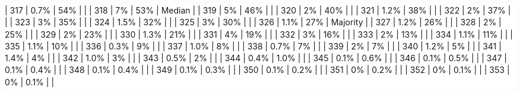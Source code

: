 | 317 | 0.7% | 54% |  |
| 318 | 7% | 53% | Median |
| 319 | 5% | 46% |  |
| 320 | 2% | 40% |  |
| 321 | 1.2% | 38% |  |
| 322 | 2% | 37% |  |
| 323 | 3% | 35% |  |
| 324 | 1.5% | 32% |  |
| 325 | 3% | 30% |  |
| 326 | 1.1% | 27% | Majority |
| 327 | 1.2% | 26% |  |
| 328 | 2% | 25% |  |
| 329 | 2% | 23% |  |
| 330 | 1.3% | 21% |  |
| 331 | 4% | 19% |  |
| 332 | 3% | 16% |  |
| 333 | 2% | 13% |  |
| 334 | 1.1% | 11% |  |
| 335 | 1.1% | 10% |  |
| 336 | 0.3% | 9% |  |
| 337 | 1.0% | 8% |  |
| 338 | 0.7% | 7% |  |
| 339 | 2% | 7% |  |
| 340 | 1.2% | 5% |  |
| 341 | 1.4% | 4% |  |
| 342 | 1.0% | 3% |  |
| 343 | 0.5% | 2% |  |
| 344 | 0.4% | 1.0% |  |
| 345 | 0.1% | 0.6% |  |
| 346 | 0.1% | 0.5% |  |
| 347 | 0.1% | 0.4% |  |
| 348 | 0.1% | 0.4% |  |
| 349 | 0.1% | 0.3% |  |
| 350 | 0.1% | 0.2% |  |
| 351 | 0% | 0.2% |  |
| 352 | 0% | 0.1% |  |
| 353 | 0% | 0.1% |  |